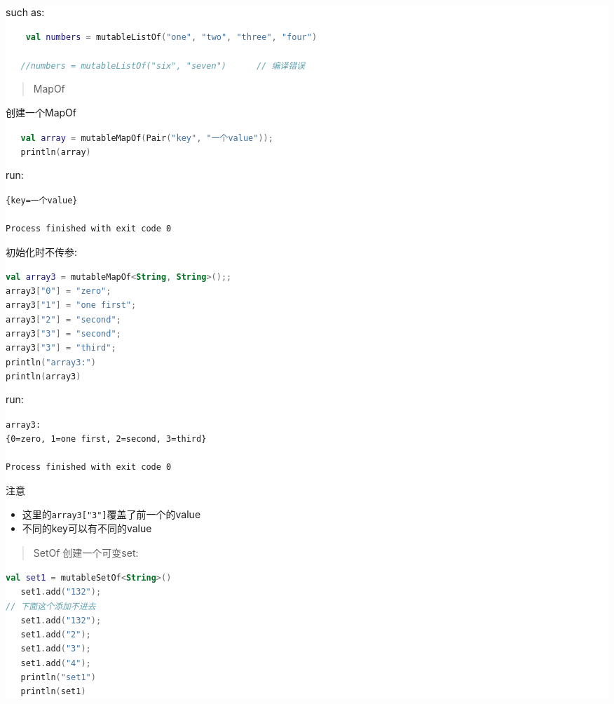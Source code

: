 such as:
```kotlin
    val numbers = mutableListOf("one", "two", "three", "four")  
  
   //numbers = mutableListOf("six", "seven")      // 编译错误
```

> MapOf

创建一个MapOf
```kotlin
   val array = mutableMapOf(Pair("key", "一个value"));  
   println(array)
```
run:
```shell
{key=一个value}

Process finished with exit code 0
```

初始化时不传参:
```kotlin
val array3 = mutableMapOf<String, String>();;  
array3["0"] = "zero";  
array3["1"] = "one first";  
array3["2"] = "second";  
array3["3"] = "second";  
array3["3"] = "third";  
println("array3:")  
println(array3)
```
run:
```shell
array3:
{0=zero, 1=one first, 2=second, 3=third}

Process finished with exit code 0
```

注意
- 这里的`array3["3"]`覆盖了前一个的value
- 不同的key可以有不同的value




> SetOf
创建一个可变set:
```kotlin
val set1 = mutableSetOf<String>()  
   set1.add("132");  
// 下面这个添加不进去  
   set1.add("132");  
   set1.add("2");  
   set1.add("3");  
   set1.add("4");  
   println("set1")  
   println(set1)
```
